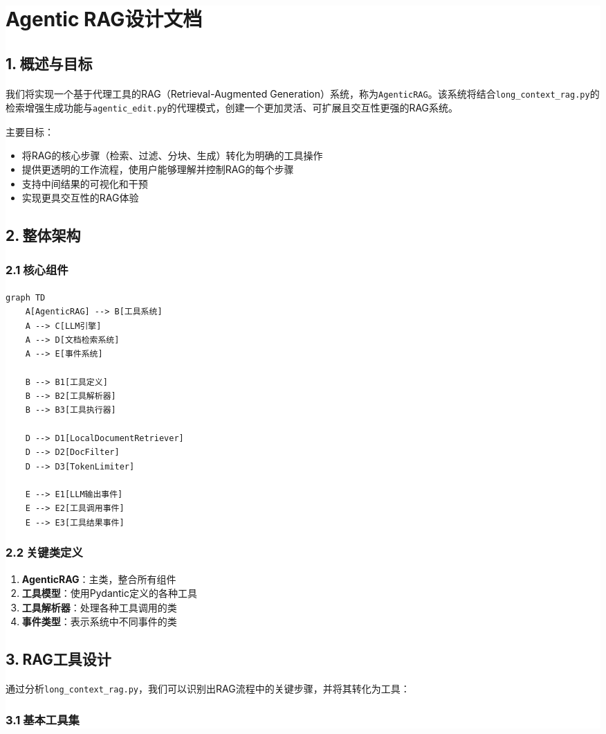 
# Agentic RAG设计文档

## 1. 概述与目标

我们将实现一个基于代理工具的RAG（Retrieval-Augmented Generation）系统，称为`AgenticRAG`。该系统将结合`long_context_rag.py`的检索增强生成功能与`agentic_edit.py`的代理模式，创建一个更加灵活、可扩展且交互性更强的RAG系统。

主要目标：
- 将RAG的核心步骤（检索、过滤、分块、生成）转化为明确的工具操作
- 提供更透明的工作流程，使用户能够理解并控制RAG的每个步骤
- 支持中间结果的可视化和干预
- 实现更具交互性的RAG体验

## 2. 整体架构

### 2.1 核心组件

```mermaid
graph TD
    A[AgenticRAG] --> B[工具系统]
    A --> C[LLM引擎]
    A --> D[文档检索系统]
    A --> E[事件系统]
    
    B --> B1[工具定义]
    B --> B2[工具解析器]
    B --> B3[工具执行器]
    
    D --> D1[LocalDocumentRetriever]
    D --> D2[DocFilter]
    D --> D3[TokenLimiter]
    
    E --> E1[LLM输出事件]
    E --> E2[工具调用事件]
    E --> E3[工具结果事件]
```

### 2.2 关键类定义

1. **AgenticRAG**：主类，整合所有组件
2. **工具模型**：使用Pydantic定义的各种工具
3. **工具解析器**：处理各种工具调用的类
4. **事件类型**：表示系统中不同事件的类

## 3. RAG工具设计

通过分析`long_context_rag.py`，我们可以识别出RAG流程中的关键步骤，并将其转化为工具：

### 3.1 基本工具集
